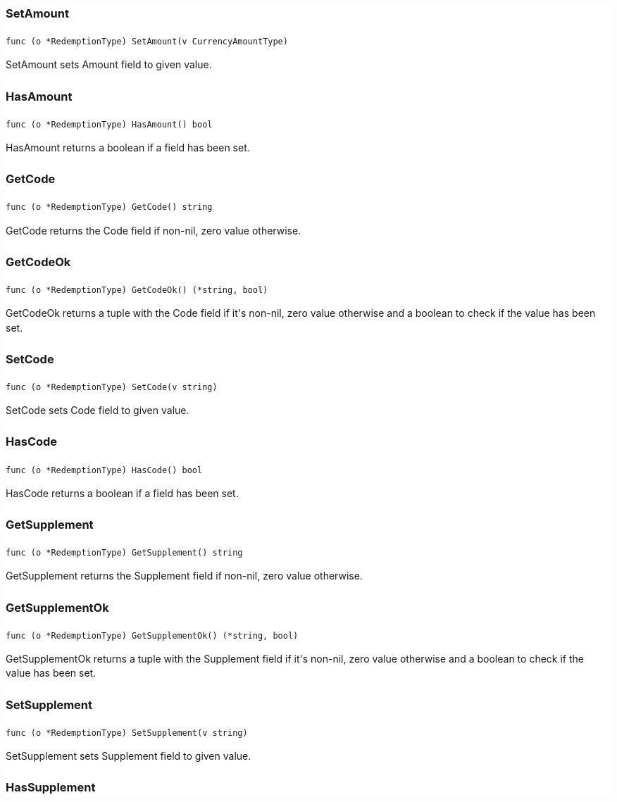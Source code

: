 ### SetAmount

`func (o *RedemptionType) SetAmount(v CurrencyAmountType)`

SetAmount sets Amount field to given value.

### HasAmount

`func (o *RedemptionType) HasAmount() bool`

HasAmount returns a boolean if a field has been set.

### GetCode

`func (o *RedemptionType) GetCode() string`

GetCode returns the Code field if non-nil, zero value otherwise.

### GetCodeOk

`func (o *RedemptionType) GetCodeOk() (*string, bool)`

GetCodeOk returns a tuple with the Code field if it's non-nil, zero value otherwise
and a boolean to check if the value has been set.

### SetCode

`func (o *RedemptionType) SetCode(v string)`

SetCode sets Code field to given value.

### HasCode

`func (o *RedemptionType) HasCode() bool`

HasCode returns a boolean if a field has been set.

### GetSupplement

`func (o *RedemptionType) GetSupplement() string`

GetSupplement returns the Supplement field if non-nil, zero value otherwise.

### GetSupplementOk

`func (o *RedemptionType) GetSupplementOk() (*string, bool)`

GetSupplementOk returns a tuple with the Supplement field if it's non-nil, zero value otherwise
and a boolean to check if the value has been set.

### SetSupplement

`func (o *RedemptionType) SetSupplement(v string)`

SetSupplement sets Supplement field to given value.

### HasSupplement

